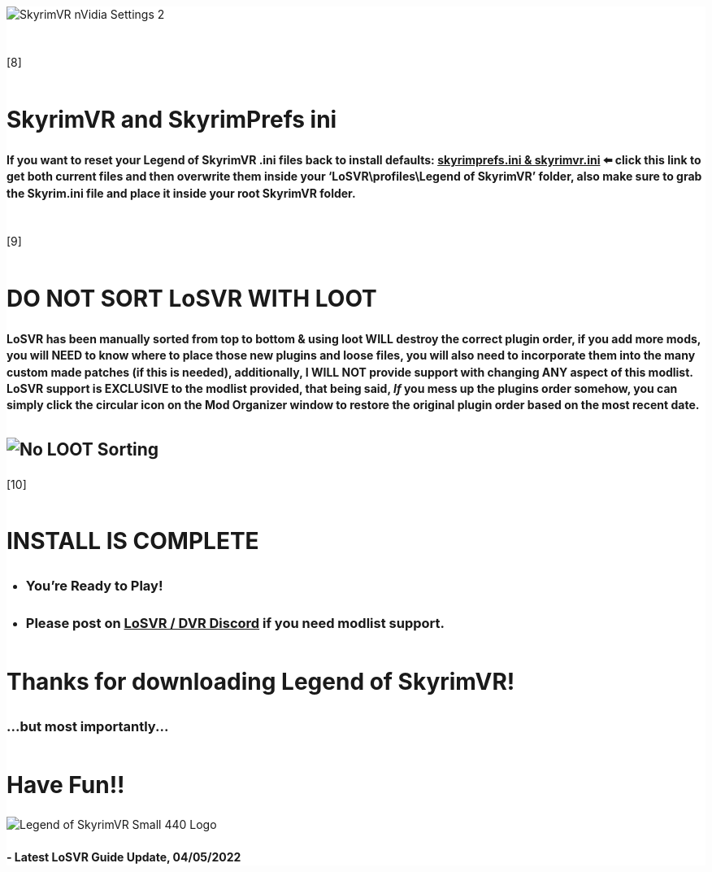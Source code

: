 ![SkyrimVR nVidia Settings 2](https://user-images.githubusercontent.com/78007822/150439617-67ba4a6d-8563-4bab-b556-db4609e5493e.png)
#
[8]
# SkyrimVR and SkyrimPrefs ini
#### If you want to reset your Legend of SkyrimVR .ini files back to install defaults: [skyrimprefs.ini & skyrimvr.ini](https://drive.google.com/drive/folders/1YX6sdGIDGVBPIkMNnNCkCNa6JZMBmhul?usp=sharing) ⬅️️ click this link to get both current files and then overwrite them inside your ‘LoSVR\profiles\Legend of SkyrimVR’ folder, also make sure to grab the Skyrim.ini file and place it inside your root SkyrimVR folder.
#
[9]
# DO NOT SORT LoSVR WITH LOOT
#### LoSVR has been manually sorted from top to bottom & using loot WILL destroy the correct plugin order, if you add more mods, you will NEED to know where to place those new plugins and loose files, you will also need to incorporate them into the many custom made patches (if this is needed), additionally, I WILL NOT provide support with changing ANY aspect of this modlist. LoSVR support is EXCLUSIVE to the modlist provided, that being said, _If_ you mess up the plugins order somehow, you can simply click the circular icon on the Mod Organizer window to restore the original plugin order based on the most recent date.
![No LOOT Sorting](https://user-images.githubusercontent.com/78007822/160706286-4ae45da6-198f-4c68-9544-f1c14688a421.png)
-
[10]
# INSTALL IS COMPLETE 
 - ### You’re Ready to Play! 
 - ### Please post on [LoSVR / DVR Discord](https://discord.gg/wWF4Nb6JuB) if you need modlist support. 
# Thanks for downloading Legend of SkyrimVR! 
### ...but most importantly...
# Have Fun!!
![Legend of SkyrimVR Small 440 Logo](https://user-images.githubusercontent.com/78007822/160705710-b166b208-b7f2-4ce9-81fb-71af18df2678.png)

#### - Latest LoSVR Guide Update, 04/05/2022

